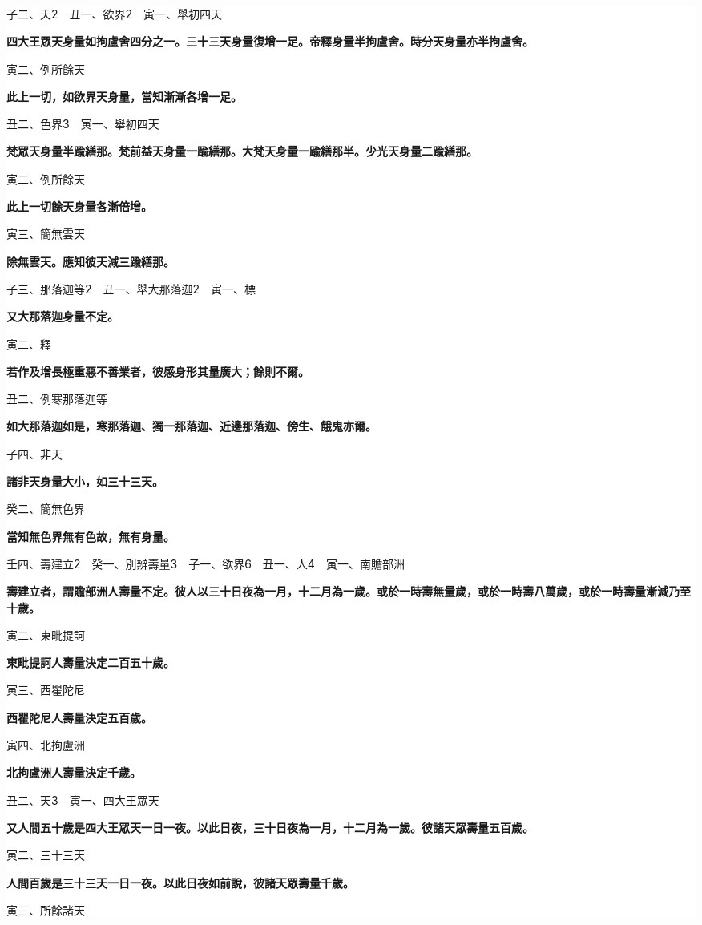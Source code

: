 子二、天2　丑一、欲界2　寅一、舉初四天

**四大王眾天身量如拘盧舍四分之一。三十三天身量復增一足。帝釋身量半拘盧舍。時分天身量亦半拘盧舍。**

寅二、例所餘天

**此上一切，如欲界天身量，當知漸漸各增一足。**

丑二、色界3　寅一、舉初四天

**梵眾天身量半踰繕那。梵前益天身量一踰繕那。大梵天身量一踰繕那半。少光天身量二踰繕那。**

寅二、例所餘天

**此上一切餘天身量各漸倍增。**

寅三、簡無雲天

**除無雲天。應知彼天減三踰繕那。**

子三、那落迦等2　丑一、舉大那落迦2　寅一、標

**又大那落迦身量不定。**

寅二、釋

**若作及增長極重惡不善業者，彼感身形其量廣大；餘則不爾。**

丑二、例寒那落迦等

**如大那落迦如是，寒那落迦、獨一那落迦、近邊那落迦、傍生、餓鬼亦爾。**

子四、非天

**諸非天身量大小，如三十三天。**

癸二、簡無色界

**當知無色界無有色故，無有身量。**

壬四、壽建立2　癸一、別辨壽量3　子一、欲界6　丑一、人4　寅一、南贍部洲

**壽建立者，謂贍部洲人壽量不定。彼人以三十日夜為一月，十二月為一歲。或於一時壽無量歲，或於一時壽八萬歲，或於一時壽量漸減乃至十歲。**

寅二、東毗提訶

**東毗提訶人壽量決定二百五十歲。**

寅三、西瞿陀尼

**西瞿陀尼人壽量決定五百歲。**

寅四、北拘盧洲

**北拘盧洲人壽量決定千歲。**

丑二、天3　寅一、四大王眾天

**又人間五十歲是四大王眾天一日一夜。以此日夜，三十日夜為一月，十二月為一歲。彼諸天眾壽量五百歲。**

寅二、三十三天

**人間百歲是三十三天一日一夜。以此日夜如前說，彼諸天眾壽量千歲。**

寅三、所餘諸天
